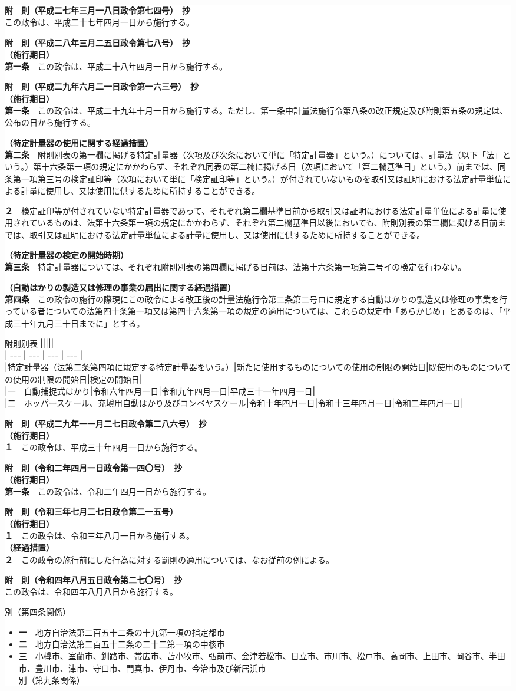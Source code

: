 **附　則（平成二七年三月一八日政令第七四号）　抄**  
この政令は、平成二十七年四月一日から施行する。  
  
**附　則（平成二八年三月二五日政令第七八号）　抄**  
**（施行期日）**  
**第一条**　この政令は、平成二十八年四月一日から施行する。  
  
**附　則（平成二九年六月二一日政令第一六三号）　抄**  
**（施行期日）**  
**第一条**　この政令は、平成二十九年十月一日から施行する。ただし、第一条中計量法施行令第八条の改正規定及び附則第五条の規定は、公布の日から施行する。  
  
**（特定計量器の使用に関する経過措置）**  
**第二条**　附則別表の第一欄に掲げる特定計量器（次項及び次条において単に「特定計量器」という。）については、計量法（以下「法」という。）第十六条第一項の規定にかかわらず、それぞれ同表の第二欄に掲げる日（次項において「第二欄基準日」という。）前までは、同条第一項第三号の検定証印等（次項において単に「検定証印等」という。）が付されていないものを取引又は証明における法定計量単位による計量に使用し、又は使用に供するために所持することができる。  
  
**２**　検定証印等が付されていない特定計量器であって、それぞれ第二欄基準日前から取引又は証明における法定計量単位による計量に使用されているものは、法第十六条第一項の規定にかかわらず、それぞれ第二欄基準日以後においても、附則別表の第三欄に掲げる日前までは、取引又は証明における法定計量単位による計量に使用し、又は使用に供するために所持することができる。  
  
**（特定計量器の検定の開始時期）**  
**第三条**　特定計量器については、それぞれ附則別表の第四欄に掲げる日前は、法第十六条第一項第二号イの検定を行わない。  
  
**（自動はかりの製造又は修理の事業の届出に関する経過措置）**  
**第四条**　この政令の施行の際現にこの政令による改正後の計量法施行令第二条第二号ロに規定する自動はかりの製造又は修理の事業を行っている者についての法第四十条第一項又は第四十六条第一項の規定の適用については、これらの規定中「あらかじめ」とあるのは、「平成三十年九月三十日までに」とする。  
  
附則別表
|||||  
| --- | --- | --- | --- |  
|特定計量器（法第二条第四項に規定する特定計量器をいう。）|新たに使用するものについての使用の制限の開始日|既使用のものについての使用の制限の開始日|検定の開始日|  
|一　自動捕捉式はかり|令和六年四月一日|令和九年四月一日|平成三十一年四月一日|  
|二　ホッパースケール、充塡用自動はかり及びコンベヤスケール|令和十年四月一日|令和十三年四月一日|令和二年四月一日|  
  
**附　則（平成二九年一一月二七日政令第二八六号）　抄**  
**（施行期日）**  
**１**　この政令は、平成三十年四月一日から施行する。  
  
**附　則（令和二年四月一日政令第一四〇号）　抄**  
**（施行期日）**  
**第一条**　この政令は、令和二年四月一日から施行する。  
  
**附　則（令和三年七月二七日政令第二一五号）**  
**（施行期日）**  
**１**　この政令は、令和三年八月一日から施行する。  
**（経過措置）**  
**２**　この政令の施行前にした行為に対する罰則の適用については、なお従前の例による。  
  
**附　則（令和四年八月五日政令第二七〇号）　抄**  
この政令は、令和四年八月八日から施行する。  
  
別（第四条関係）  
* **一**　地方自治法第二百五十二条の十九第一項の指定都市  
* **二**　地方自治法第二百五十二条の二十二第一項の中核市  
* **三**　小樽市、室蘭市、釧路市、帯広市、苫小牧市、弘前市、会津若松市、日立市、市川市、松戸市、高岡市、上田市、岡谷市、半田市、豊川市、津市、守口市、門真市、伊丹市、今治市及び新居浜市  
別（第九条関係）  
